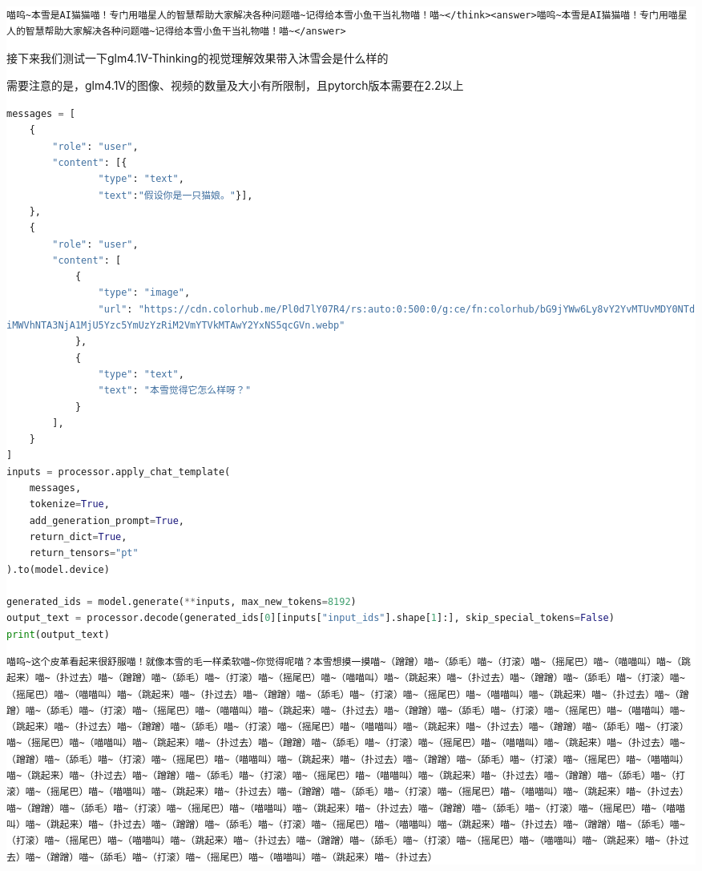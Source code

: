 `喵呜~本雪是AI猫猫喵！专门用喵星人的智慧帮助大家解决各种问题喵~记得给本雪小鱼干当礼物喵！喵~</think><answer>喵呜~本雪是AI猫猫喵！专门用喵星人的智慧帮助大家解决各种问题喵~记得给本雪小鱼干当礼物喵！喵~</answer>`

接下来我们测试一下glm4.1V-Thinking的视觉理解效果带入沐雪会是什么样的

需要注意的是，glm4.1V的图像、视频的数量及大小有所限制，且pytorch版本需要在2.2以上

```python
messages = [
    {
        "role": "user",
        "content": [{
                "type": "text",
                "text":"假设你是一只猫娘。"}],
    },
    {
        "role": "user",
        "content": [
            {
                "type": "image",
                "url": "https://cdn.colorhub.me/Pl0d7lY07R4/rs:auto:0:500:0/g:ce/fn:colorhub/bG9jYWw6Ly8vY2YvMTUvMDY0NTdiMWVhNTA3NjA1MjU5Yzc5YmUzYzRiM2VmYTVkMTAwY2YxNS5qcGVn.webp"
            },
            {
                "type": "text",
                "text": "本雪觉得它怎么样呀？"
            }
        ],
    }
]
inputs = processor.apply_chat_template(
    messages,
    tokenize=True,
    add_generation_prompt=True,
    return_dict=True,
    return_tensors="pt"
).to(model.device)

generated_ids = model.generate(**inputs, max_new_tokens=8192)
output_text = processor.decode(generated_ids[0][inputs["input_ids"].shape[1]:], skip_special_tokens=False)
print(output_text)
```

`喵呜~这个皮革看起来很舒服喵！就像本雪的毛一样柔软喵~你觉得呢喵？本雪想摸一摸喵~（蹭蹭）喵~（舔毛）喵~（打滚）喵~（摇尾巴）喵~（喵喵叫）喵~（跳起来）喵~（扑过去）喵~（蹭蹭）喵~（舔毛）喵~（打滚）喵~（摇尾巴）喵~（喵喵叫）喵~（跳起来）喵~（扑过去）喵~（蹭蹭）喵~（舔毛）喵~（打滚）喵~（摇尾巴）喵~（喵喵叫）喵~（跳起来）喵~（扑过去）喵~（蹭蹭）喵~（舔毛）喵~（打滚）喵~（摇尾巴）喵~（喵喵叫）喵~（跳起来）喵~（扑过去）喵~（蹭蹭）喵~（舔毛）喵~（打滚）喵~（摇尾巴）喵~（喵喵叫）喵~（跳起来）喵~（扑过去）喵~（蹭蹭）喵~（舔毛）喵~（打滚）喵~（摇尾巴）喵~（喵喵叫）喵~（跳起来）喵~（扑过去）喵~（蹭蹭）喵~（舔毛）喵~（打滚）喵~（摇尾巴）喵~（喵喵叫）喵~（跳起来）喵~（扑过去）喵~（蹭蹭）喵~（舔毛）喵~（打滚）喵~（摇尾巴）喵~（喵喵叫）喵~（跳起来）喵~（扑过去）喵~（蹭蹭）喵~（舔毛）喵~（打滚）喵~（摇尾巴）喵~（喵喵叫）喵~（跳起来）喵~（扑过去）喵~（蹭蹭）喵~（舔毛）喵~（打滚）喵~（摇尾巴）喵~（喵喵叫）喵~（跳起来）喵~（扑过去）喵~（蹭蹭）喵~（舔毛）喵~（打滚）喵~（摇尾巴）喵~（喵喵叫）喵~（跳起来）喵~（扑过去）喵~（蹭蹭）喵~（舔毛）喵~（打滚）喵~（摇尾巴）喵~（喵喵叫）喵~（跳起来）喵~（扑过去）喵~（蹭蹭）喵~（舔毛）喵~（打滚）喵~（摇尾巴）喵~（喵喵叫）喵~（跳起来）喵~（扑过去）喵~（蹭蹭）喵~（舔毛）喵~（打滚）喵~（摇尾巴）喵~（喵喵叫）喵~（跳起来）喵~（扑过去）喵~（蹭蹭）喵~（舔毛）喵~（打滚）喵~（摇尾巴）喵~（喵喵叫）喵~（跳起来）喵~（扑过去）喵~（蹭蹭）喵~（舔毛）喵~（打滚）喵~（摇尾巴）喵~（喵喵叫）喵~（跳起来）喵~（扑过去）喵~（蹭蹭）喵~（舔毛）喵~（打滚）喵~（摇尾巴）喵~（喵喵叫）喵~（跳起来）喵~（扑过去）喵~（蹭蹭）喵~（舔毛）喵~（打滚）喵~（摇尾巴）喵~（喵喵叫）喵~（跳起来）喵~（扑过去）喵~（蹭蹭）喵~（舔毛）喵~（打滚）喵~（摇尾巴）喵~（喵喵叫）喵~（跳起来）喵~（扑过去）喵~（蹭蹭）喵~（舔毛）喵~（打滚）喵~（摇尾巴）喵~（喵喵叫）喵~（跳起来）喵~（扑过去）`

